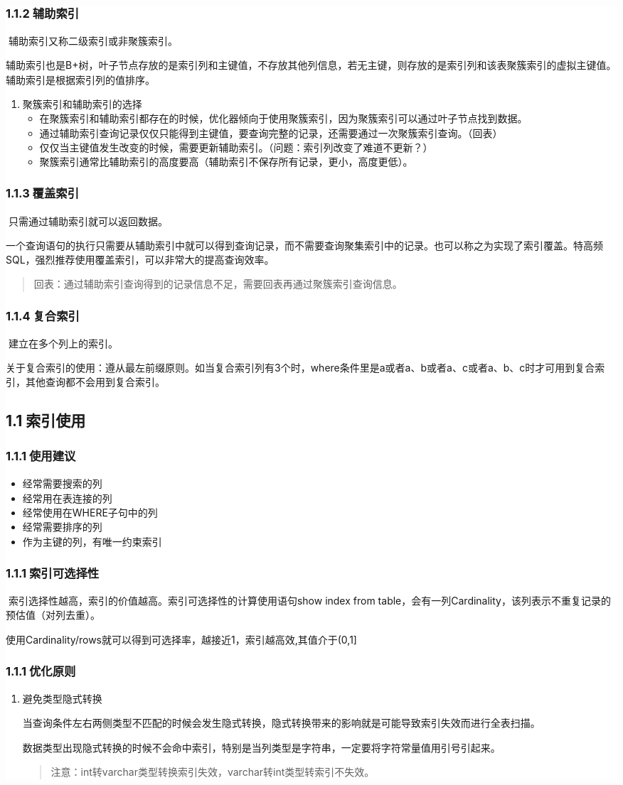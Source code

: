 

### 1.1.2 辅助索引

​		辅助索引又称二级索引或非聚簇索引。

​		辅助索引也是B+树，叶子节点存放的是索引列和主键值，不存放其他列信息，若无主键，则存放的是索引列和该表聚簇索引的虚拟主键值。辅助索引是根据索引列的值排序。

1. 聚簇索引和辅助索引的选择
   - 在聚簇索引和辅助索引都存在的时候，优化器倾向于使用聚簇索引，因为聚簇索引可以通过叶子节点找到数据。
   - 通过辅助索引查询记录仅仅只能得到主键值，要查询完整的记录，还需要通过一次聚簇索引查询。（回表）
   - 仅仅当主键值发生改变的时候，需要更新辅助索引。（问题：索引列改变了难道不更新？）
   - 聚簇索引通常比辅助索引的高度要高（辅助索引不保存所有记录，更小，高度更低）。

### 1.1.3 覆盖索引

​		只需通过辅助索引就可以返回数据。

​		一个查询语句的执行只需要从辅助索引中就可以得到查询记录，而不需要查询聚集索引中的记录。也可以称之为实现了索引覆盖。特高频SQL，强烈推荐使用覆盖索引，可以非常大的提高查询效率。

> 回表：通过辅助索引查询得到的记录信息不足，需要回表再通过聚簇索引查询信息。



### 1.1.4 复合索引

​		建立在多个列上的索引。

​		关于复合索引的使用：遵从最左前缀原则。如当复合索引列有3个时，where条件里是a或者a、b或者a、c或者a、b、c时才可用到复合索引，其他查询都不会用到复合索引。



## 1.1 索引使用

### 1.1.1 使用建议

-  经常需要搜索的列  
-  经常用在表连接的列 
-  经常使用在WHERE子句中的列
-  经常需要排序的列
-  作为主键的列，有唯一约束索引

### 1.1.1 索引可选择性

​		索引选择性越高，索引的价值越高。索引可选择性的计算使用语句show index from table，会有一列Cardinality，该列表示不重复记录的预估值（对列去重）。

​		使用Cardinality/rows就可以得到可选择率，越接近1，索引越高效,其值介于(0,1]

### 1.1.1 优化原则

1. 避免类型隐式转换

   ​		当查询条件左右两侧类型不匹配的时候会发生隐式转换，隐式转换带来的影响就是可能导致索引失效而进行全表扫描。

   ​		数据类型出现隐式转换的时候不会命中索引，特别是当列类型是字符串，一定要将字符常量值用引号引起来。

   > 注意：int转varchar类型转换索引失效，varchar转int类型转索引不失效。
